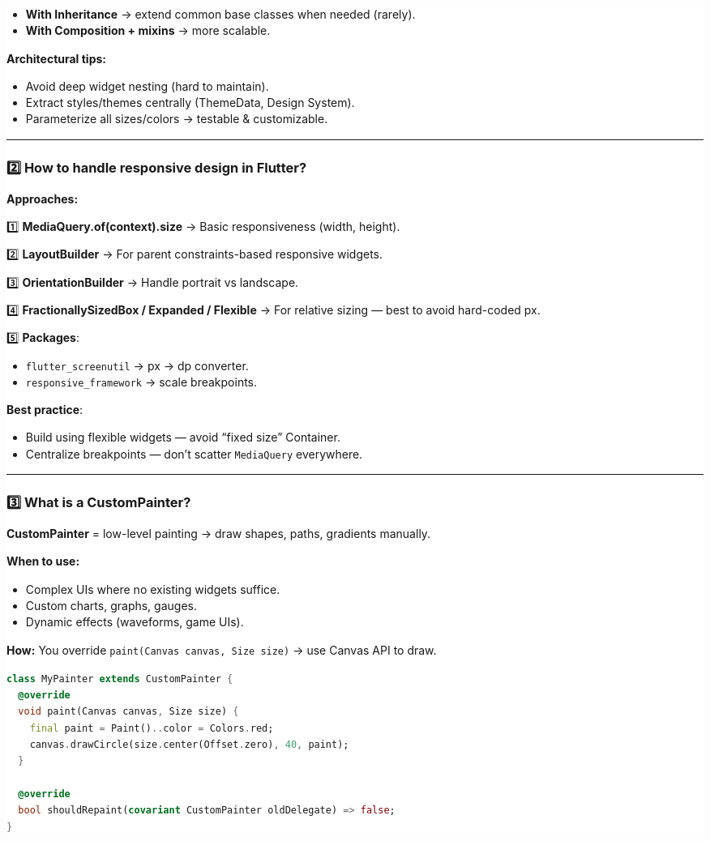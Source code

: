 * **With Inheritance** → extend common base classes when needed (rarely).
* **With Composition + mixins** → more scalable.

**Architectural tips:**

* Avoid deep widget nesting (hard to maintain).
* Extract styles/themes centrally (ThemeData, Design System).
* Parameterize all sizes/colors → testable & customizable.

---

### 2️⃣ How to handle responsive design in Flutter?

**Approaches:**

1️⃣ **MediaQuery.of(context).size**
→ Basic responsiveness (width, height).

2️⃣ **LayoutBuilder**
→ For parent constraints-based responsive widgets.

3️⃣ **OrientationBuilder**
→ Handle portrait vs landscape.

4️⃣ **FractionallySizedBox / Expanded / Flexible**
→ For relative sizing — best to avoid hard-coded px.

5️⃣ **Packages**:

* `flutter_screenutil` → px -> dp converter.
* `responsive_framework` → scale breakpoints.

**Best practice**:

* Build using flexible widgets — avoid “fixed size” Container.
* Centralize breakpoints — don’t scatter `MediaQuery` everywhere.

---

### 3️⃣ What is a CustomPainter?

**CustomPainter** = low-level painting → draw shapes, paths, gradients manually.

**When to use:**

* Complex UIs where no existing widgets suffice.
* Custom charts, graphs, gauges.
* Dynamic effects (waveforms, game UIs).

**How:**
You override `paint(Canvas canvas, Size size)` → use Canvas API to draw.

```dart
class MyPainter extends CustomPainter {
  @override
  void paint(Canvas canvas, Size size) {
    final paint = Paint()..color = Colors.red;
    canvas.drawCircle(size.center(Offset.zero), 40, paint);
  }

  @override
  bool shouldRepaint(covariant CustomPainter oldDelegate) => false;
}
```
